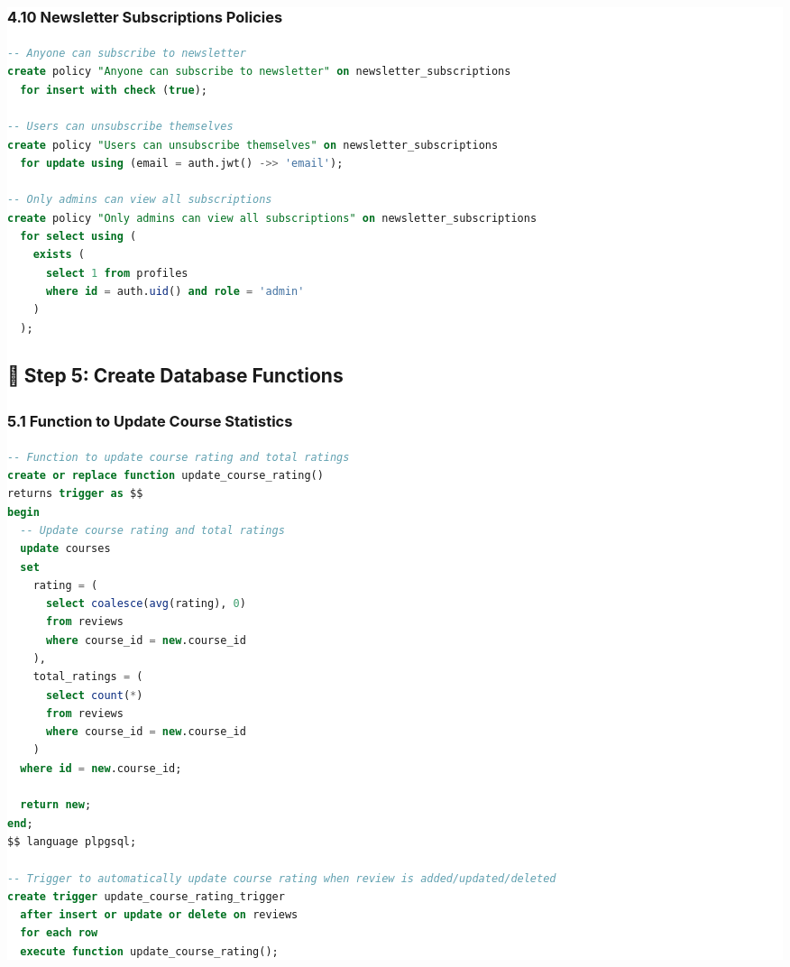 ```sql
```

### 4.10 Newsletter Subscriptions Policies

```sql
-- Anyone can subscribe to newsletter
create policy "Anyone can subscribe to newsletter" on newsletter_subscriptions
  for insert with check (true);

-- Users can unsubscribe themselves
create policy "Users can unsubscribe themselves" on newsletter_subscriptions
  for update using (email = auth.jwt() ->> 'email');

-- Only admins can view all subscriptions
create policy "Only admins can view all subscriptions" on newsletter_subscriptions
  for select using (
    exists (
      select 1 from profiles
      where id = auth.uid() and role = 'admin'
    )
  );
```

## 🔧 Step 5: Create Database Functions

### 5.1 Function to Update Course Statistics

```sql
-- Function to update course rating and total ratings
create or replace function update_course_rating()
returns trigger as $$
begin
  -- Update course rating and total ratings
  update courses
  set
    rating = (
      select coalesce(avg(rating), 0)
      from reviews
      where course_id = new.course_id
    ),
    total_ratings = (
      select count(*)
      from reviews
      where course_id = new.course_id
    )
  where id = new.course_id;

  return new;
end;
$$ language plpgsql;

-- Trigger to automatically update course rating when review is added/updated/deleted
create trigger update_course_rating_trigger
  after insert or update or delete on reviews
  for each row
  execute function update_course_rating();
```
